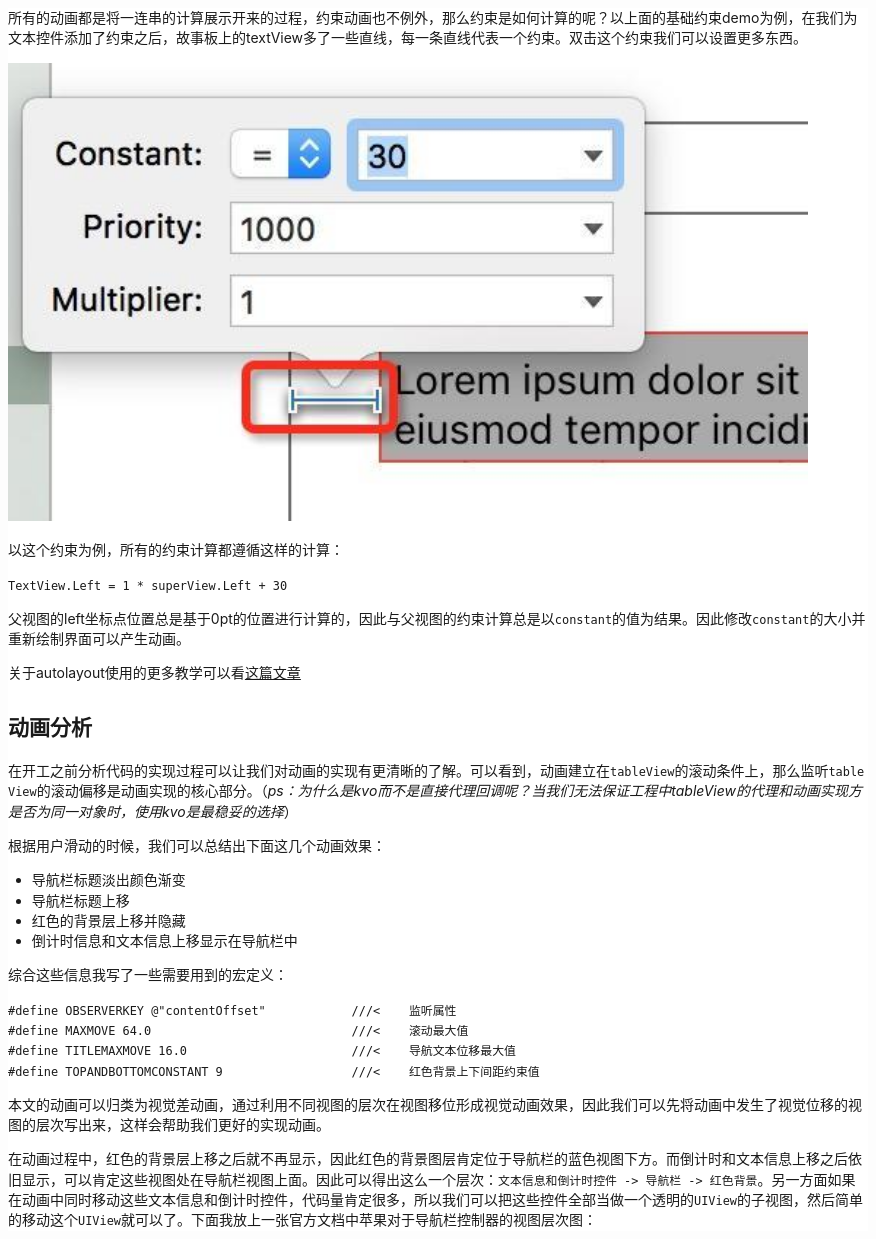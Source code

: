所有的动画都是将一连串的计算展示开来的过程，约束动画也不例外，那么约束是如何计算的呢？以上面的基础约束demo为例，在我们为文本控件添加了约束之后，故事板上的textView多了一些直线，每一条直线代表一个约束。双击这个约束我们可以设置更多东西。



<span><img src="/images/Layout动画初体验/4.jpeg" width="800"></span>



以这个约束为例，所有的约束计算都遵循这样的计算：

	TextView.Left = 1 * superView.Left + 30

父视图的left坐标点位置总是基于0pt的位置进行计算的，因此与父视图的约束计算总是以`constant`的值为结果。因此修改`constant`的大小并重新绘制界面可以产生动画。

关于autolayout使用的更多教学可以看[这篇文章](http://www.cocoachina.com/ios/20141217/10669.html)

## 动画分析

在开工之前分析代码的实现过程可以让我们对动画的实现有更清晰的了解。可以看到，动画建立在`tableView`的滚动条件上，那么监听`tableView`的滚动偏移是动画实现的核心部分。（*ps：为什么是kvo而不是直接代理回调呢？当我们无法保证工程中tableView的代理和动画实现方是否为同一对象时，使用kvo是最稳妥的选择*）

根据用户滑动的时候，我们可以总结出下面这几个动画效果：

- 导航栏标题淡出颜色渐变
- 导航栏标题上移
- 红色的背景层上移并隐藏
- 倒计时信息和文本信息上移显示在导航栏中

综合这些信息我写了一些需要用到的宏定义：

``` 
#define OBSERVERKEY @"contentOffset"            ///<    监听属性
#define MAXMOVE 64.0                            ///<    滚动最大值
#define TITLEMAXMOVE 16.0                       ///<    导航文本位移最大值
#define TOPANDBOTTOMCONSTANT 9                  ///<    红色背景上下间距约束值
```

本文的动画可以归类为视觉差动画，通过利用不同视图的层次在视图移位形成视觉动画效果，因此我们可以先将动画中发生了视觉位移的视图的层次写出来，这样会帮助我们更好的实现动画。

在动画过程中，红色的背景层上移之后就不再显示，因此红色的背景图层肯定位于导航栏的蓝色视图下方。而倒计时和文本信息上移之后依旧显示，可以肯定这些视图处在导航栏视图上面。因此可以得出这么一个层次：`文本信息和倒计时控件 -> 导航栏 -> 红色背景`。另一方面如果在动画中同时移动这些文本信息和倒计时控件，代码量肯定很多，所以我们可以把这些控件全部当做一个透明的`UIView`的子视图，然后简单的移动这个`UIView`就可以了。下面我放上一张官方文档中苹果对于导航栏控制器的视图层次图：
